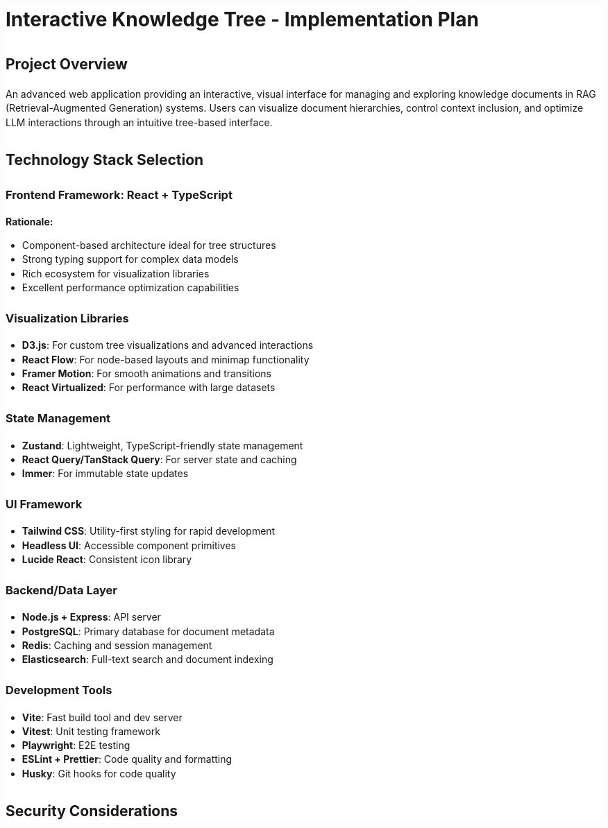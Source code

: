 # Interactive Knowledge Tree - Implementation Plan

## Project Overview

An advanced web application providing an interactive, visual interface for managing and exploring knowledge documents in RAG (Retrieval-Augmented Generation) systems. Users can visualize document hierarchies, control context inclusion, and optimize LLM interactions through an intuitive tree-based interface.

## Technology Stack Selection

### Frontend Framework: React + TypeScript
**Rationale:**
- Component-based architecture ideal for tree structures
- Strong typing support for complex data models
- Rich ecosystem for visualization libraries
- Excellent performance optimization capabilities

### Visualization Libraries
- **D3.js**: For custom tree visualizations and advanced interactions
- **React Flow**: For node-based layouts and minimap functionality
- **Framer Motion**: For smooth animations and transitions
- **React Virtualized**: For performance with large datasets

### State Management
- **Zustand**: Lightweight, TypeScript-friendly state management
- **React Query/TanStack Query**: For server state and caching
- **Immer**: For immutable state updates

### UI Framework
- **Tailwind CSS**: Utility-first styling for rapid development
- **Headless UI**: Accessible component primitives
- **Lucide React**: Consistent icon library

### Backend/Data Layer
- **Node.js + Express**: API server
- **PostgreSQL**: Primary database for document metadata
- **Redis**: Caching and session management
- **Elasticsearch**: Full-text search and document indexing

### Development Tools
- **Vite**: Fast build tool and dev server
- **Vitest**: Unit testing framework
- **Playwright**: E2E testing
- **ESLint + Prettier**: Code quality and formatting
- **Husky**: Git hooks for code quality

## Security Considerations
